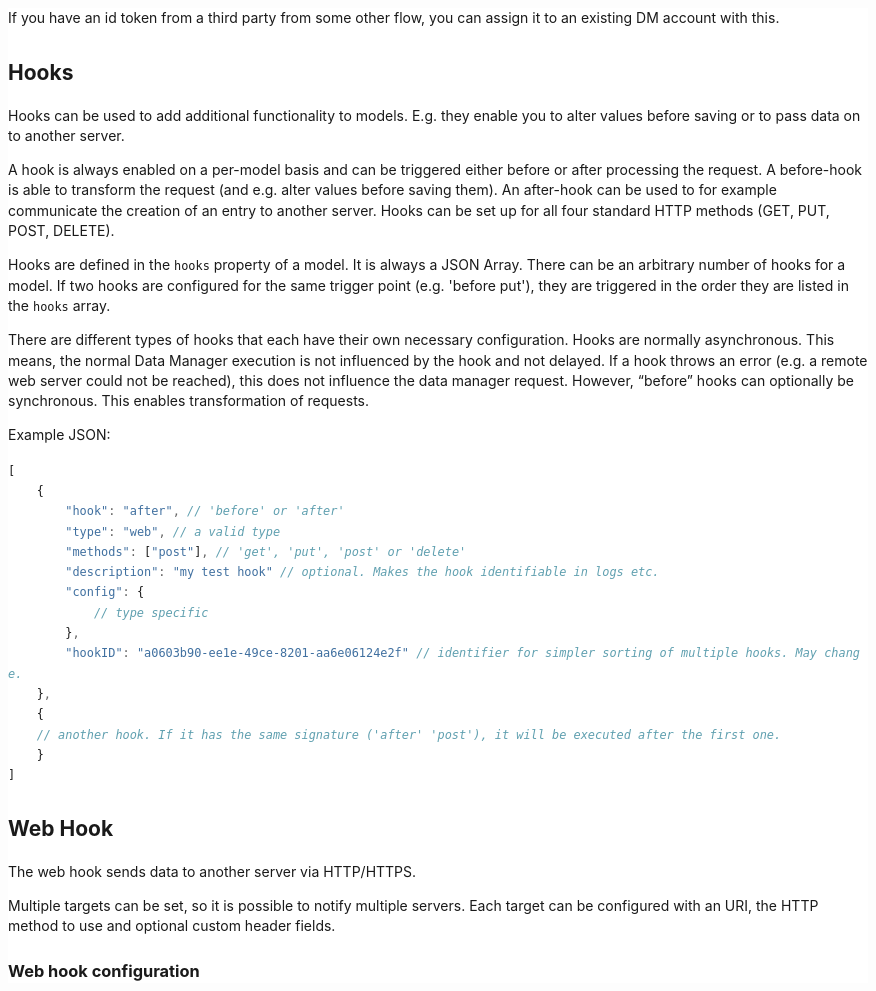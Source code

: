 If you have an id token from a third party from some other flow, you can assign it to an existing DM account with this.


## Hooks
Hooks can be used to add additional functionality to models. E.g. they enable you to alter values before saving or to pass data on to another server.

A hook is always enabled on a per-model basis and can be triggered either before or after processing the request. A before-hook is able to transform the request (and e.g. alter values before saving them). An after-hook can be used to for example communicate the creation of an entry to another server. Hooks can be set up for all four standard HTTP methods (GET, PUT, POST, DELETE).

Hooks are defined in the `hooks` property of a model. It is always a JSON Array. There can be an arbitrary number of hooks for a model. If two hooks are configured for the same trigger point (e.g. 'before put'), they are triggered in the order they are listed in the `hooks` array.

There are different types of hooks that each have their own necessary configuration.
Hooks are normally asynchronous. This means, the normal Data Manager execution is not influenced by the hook and not delayed. If a hook throws an error (e.g. a remote web server could not be reached), this does not influence the data manager request. However, “before” hooks can optionally be synchronous. This enables transformation of requests.

Example JSON:

```js
[
    {
        "hook": "after", // 'before' or 'after'
        "type": "web", // a valid type
        "methods": ["post"], // 'get', 'put', 'post' or 'delete'
        "description": "my test hook" // optional. Makes the hook identifiable in logs etc.
        "config": {
            // type specific
        },
        "hookID": "a0603b90-ee1e-49ce-8201-aa6e06124e2f" // identifier for simpler sorting of multiple hooks. May change.
    },
    {
    // another hook. If it has the same signature ('after' 'post'), it will be executed after the first one.
    }
]
```

## Web Hook 
The web hook sends data to another server via HTTP/HTTPS.

Multiple targets can be set, so it is possible to notify multiple servers. Each target can be configured with an URI, the HTTP method to use and optional custom header fields.


### Web hook configuration
